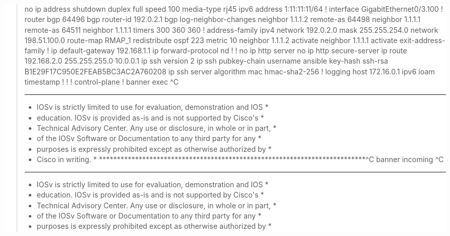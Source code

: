 > no ip address
> shutdown
> duplex full
> speed 100
> media-type rj45
> ipv6 address 1:11:11:11/64
>!
>interface GigabitEthernet0/3.100
>!
>router bgp 64496
> bgp router-id 192.0.2.1
> bgp log-neighbor-changes
> neighbor 1.1.1.2 remote-as 64498
> neighbor 1.1.1.1 remote-as 64511
> neighbor 1.1.1.1 timers 300 360 360
> !
> address-family ipv4
>  network 192.0.2.0 mask 255.255.254.0
>  network 198.51.100.0 route-map RMAP_1
>  redistribute ospf 223 metric 10
>  neighbor 1.1.1.2 activate
>  neighbor 1.1.1.1 activate
> exit-address-family
>!
>ip default-gateway 192.168.1.1
>ip forward-protocol nd
>!
>!
>no ip http server
>no ip http secure-server
>ip route 192.168.2.0 255.255.255.0 10.0.0.1
>ip ssh version 2
>ip ssh pubkey-chain
>  username ansible
>   key-hash ssh-rsa B1E29F17C950E2FEAB5BC3AC2A760208 
>ip ssh server algorithm mac hmac-sha2-256
>!
>logging host 172.16.0.1
>ipv6 ioam timestamp
>!
>!
>!
>control-plane
>!
>banner exec ^C
>
>**************************************************************************
>
>* IOSv is strictly limited to use for evaluation, demonstration and IOS  *
>* education. IOSv is provided as-is and is not supported by Cisco's      *
>* Technical Advisory Center. Any use or disclosure, in whole or in part, *
>* of the IOSv Software or Documentation to any third party for any       *
>* purposes is expressly prohibited except as otherwise authorized by     *
>* Cisco in writing.                                                      *
>**************************************************************************^C
>banner incoming ^C
>
>**************************************************************************
>
>* IOSv is strictly limited to use for evaluation, demonstration and IOS  *
>* education. IOSv is provided as-is and is not supported by Cisco's      *
>* Technical Advisory Center. Any use or disclosure, in whole or in part, *
>* of the IOSv Software or Documentation to any third party for any       *
>* purposes is expressly prohibited except as otherwise authorized by     *